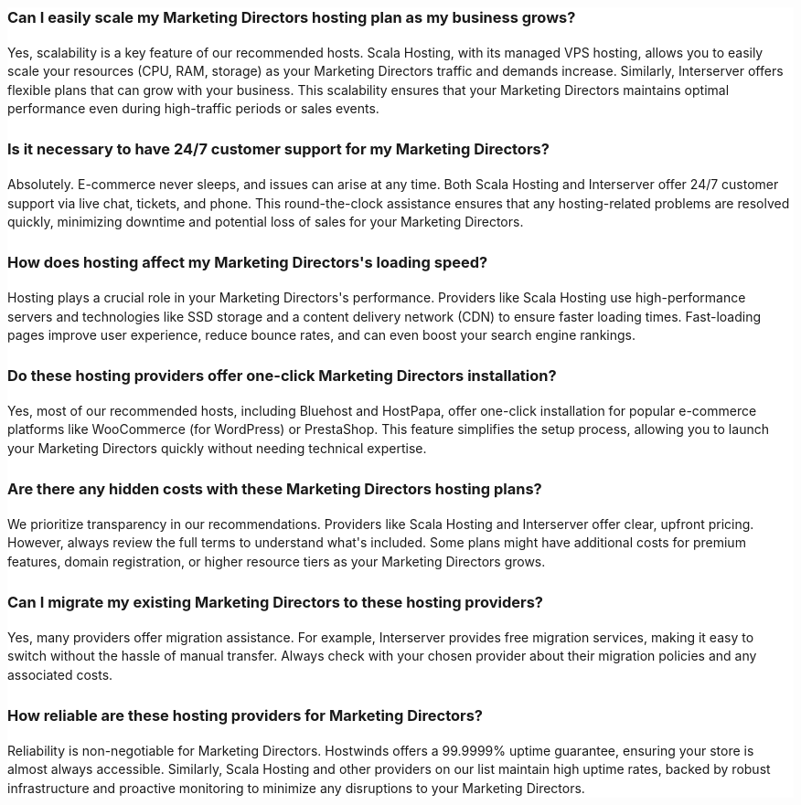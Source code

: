 ### Can I easily scale my Marketing Directors hosting plan as my business grows? 
Yes, scalability is a key feature of our recommended hosts. Scala Hosting, with its managed VPS hosting, allows you to easily scale your resources (CPU, RAM, storage) as your Marketing Directors traffic and demands increase. Similarly, Interserver offers flexible plans that can grow with your business. This scalability ensures that your Marketing Directors maintains optimal performance even during high-traffic periods or sales events.

### Is it necessary to have 24/7 customer support for my Marketing Directors? 
Absolutely. E-commerce never sleeps, and issues can arise at any time. Both Scala Hosting and Interserver offer 24/7 customer support via live chat, tickets, and phone. This round-the-clock assistance ensures that any hosting-related problems are resolved quickly, minimizing downtime and potential loss of sales for your Marketing Directors.

### How does hosting affect my Marketing Directors's loading speed? 
Hosting plays a crucial role in your Marketing Directors's performance. Providers like Scala Hosting use high-performance servers and technologies like SSD storage and a content delivery network (CDN) to ensure faster loading times. Fast-loading pages improve user experience, reduce bounce rates, and can even boost your search engine rankings.

### Do these hosting providers offer one-click Marketing Directors installation? 
Yes, most of our recommended hosts, including Bluehost and HostPapa, offer one-click installation for popular e-commerce platforms like WooCommerce (for WordPress) or PrestaShop. This feature simplifies the setup process, allowing you to launch your Marketing Directors quickly without needing technical expertise.

### Are there any hidden costs with these Marketing Directors hosting plans? 
We prioritize transparency in our recommendations. Providers like Scala Hosting and Interserver offer clear, upfront pricing. However, always review the full terms to understand what's included. Some plans might have additional costs for premium features, domain registration, or higher resource tiers as your Marketing Directors grows.

### Can I migrate my existing Marketing Directors to these hosting providers? 
Yes, many providers offer migration assistance. For example, Interserver provides free migration services, making it easy to switch without the hassle of manual transfer. Always check with your chosen provider about their migration policies and any associated costs.

### How reliable are these hosting providers for Marketing Directors? 
Reliability is non-negotiable for Marketing Directors. Hostwinds offers a 99.9999% uptime guarantee, ensuring your store is almost always accessible. Similarly, Scala Hosting and other providers on our list maintain high uptime rates, backed by robust infrastructure and proactive monitoring to minimize any disruptions to your Marketing Directors.
